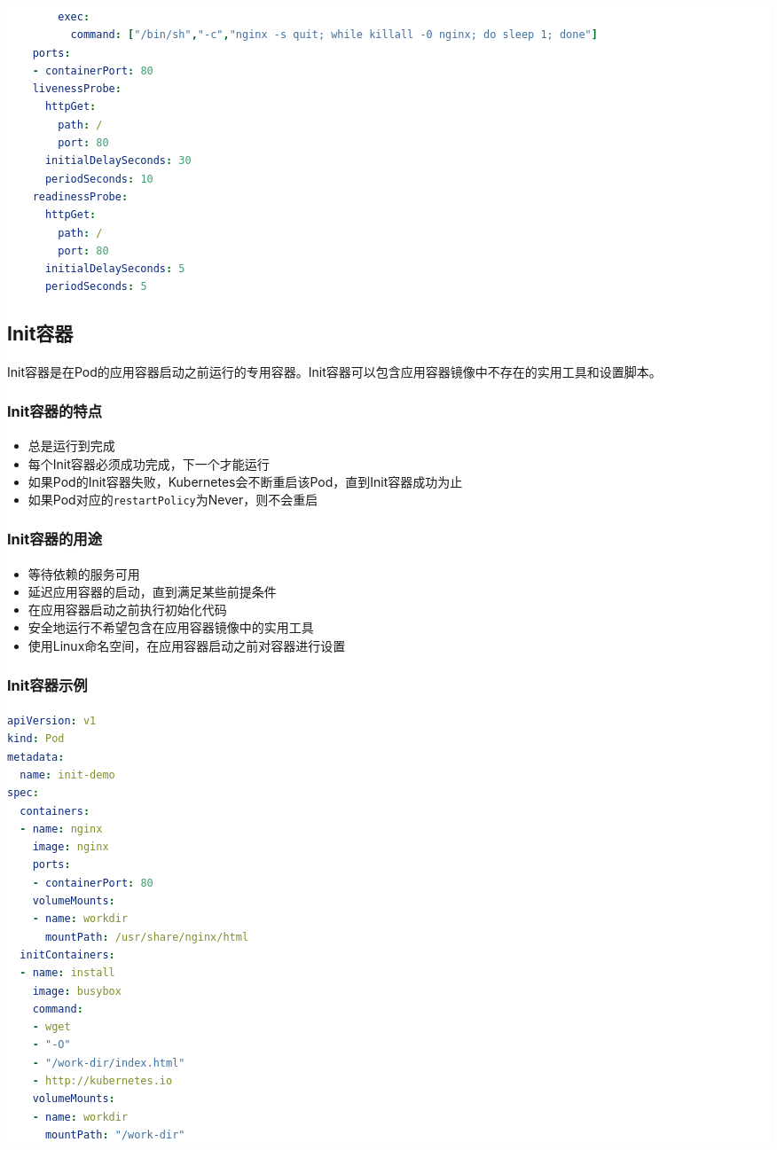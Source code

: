 ```yaml
        exec:
          command: ["/bin/sh","-c","nginx -s quit; while killall -0 nginx; do sleep 1; done"]
    ports:
    - containerPort: 80
    livenessProbe:
      httpGet:
        path: /
        port: 80
      initialDelaySeconds: 30
      periodSeconds: 10
    readinessProbe:
      httpGet:
        path: /
        port: 80
      initialDelaySeconds: 5
      periodSeconds: 5
```

## Init容器

Init容器是在Pod的应用容器启动之前运行的专用容器。Init容器可以包含应用容器镜像中不存在的实用工具和设置脚本。

### Init容器的特点

- 总是运行到完成
- 每个Init容器必须成功完成，下一个才能运行
- 如果Pod的Init容器失败，Kubernetes会不断重启该Pod，直到Init容器成功为止
- 如果Pod对应的`restartPolicy`为Never，则不会重启

### Init容器的用途

- 等待依赖的服务可用
- 延迟应用容器的启动，直到满足某些前提条件
- 在应用容器启动之前执行初始化代码
- 安全地运行不希望包含在应用容器镜像中的实用工具
- 使用Linux命名空间，在应用容器启动之前对容器进行设置

### Init容器示例

```yaml
apiVersion: v1
kind: Pod
metadata:
  name: init-demo
spec:
  containers:
  - name: nginx
    image: nginx
    ports:
    - containerPort: 80
    volumeMounts:
    - name: workdir
      mountPath: /usr/share/nginx/html
  initContainers:
  - name: install
    image: busybox
    command:
    - wget
    - "-O"
    - "/work-dir/index.html"
    - http://kubernetes.io
    volumeMounts:
    - name: workdir
      mountPath: "/work-dir"
```